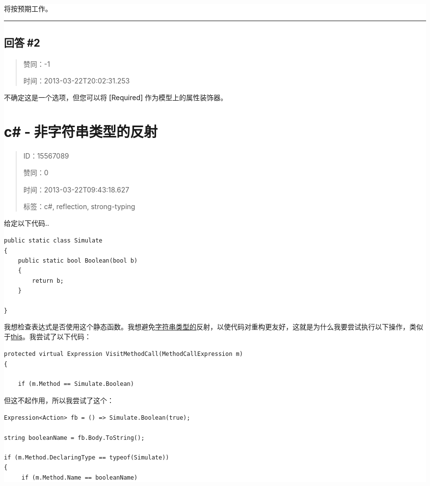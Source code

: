 将按预期工作。

* * *

## 回答 #2

> 赞同：-1
> 
> 时间：2013-03-22T20:02:31.253

不确定这是一个选项，但您可以将 [Required] 作为模型上的属性装饰器。

# c# - 非字符串类型的反射

> ID：15567089
> 
> 赞同：0
> 
> 时间：2013-03-22T09:43:18.627
> 
> 标签：c#, reflection, strong-typing

给定以下代码..

```
public static class Simulate
{
    public static bool Boolean(bool b)
    {
        return b;
    }

} 
```

我想检查表达式是否使用这个静态函数。我想避免[字符串类型的](http://www.codinghorror.com/blog/2012/07/new-programming-jargon.html)反射，以使代码对重构更友好，这就是为什么我要尝试执行以下操作，类似于[this](http://thecodejunkie.com/2010/04/strongly-typed-reflection-with-memberof.html)。我尝试了以下代码：

```
protected virtual Expression VisitMethodCall(MethodCallExpression m)
{

    if (m.Method == Simulate.Boolean) 
```

但这不起作用，所以我尝试了这个：

```
Expression<Action> fb = () => Simulate.Boolean(true);

string booleanName = fb.Body.ToString();

if (m.Method.DeclaringType == typeof(Simulate))
{
     if (m.Method.Name == booleanName) 
```
